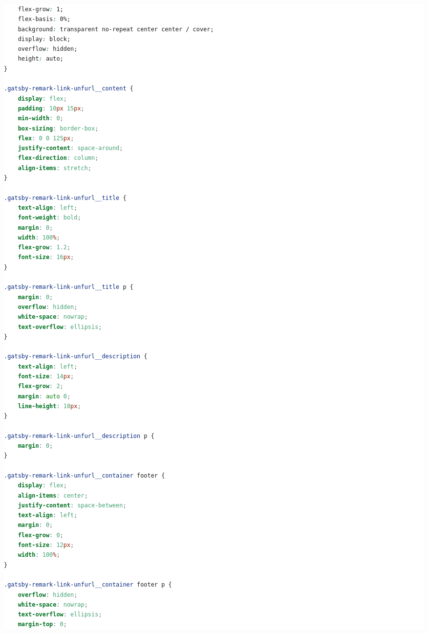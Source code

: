 ```css
    flex-grow: 1;
    flex-basis: 0%;
    background: transparent no-repeat center center / cover;
    display: block;
    overflow: hidden;
    height: auto;
}

.gatsby-remark-link-unfurl__content {
    display: flex;
    padding: 10px 15px;
    min-width: 0;
    box-sizing: border-box;
    flex: 0 0 125px;
    justify-content: space-around;
    flex-direction: column;
    align-items: stretch;
}

.gatsby-remark-link-unfurl__title {
    text-align: left;
    font-weight: bold;
    margin: 0;
    width: 100%;
    flex-grow: 1.2;
    font-size: 16px;
}

.gatsby-remark-link-unfurl__title p {
    margin: 0;
    overflow: hidden;
    white-space: nowrap;
    text-overflow: ellipsis;
}

.gatsby-remark-link-unfurl__description {
    text-align: left;
    font-size: 14px;
    flex-grow: 2;
    margin: auto 0;
    line-height: 18px;
}

.gatsby-remark-link-unfurl__description p {
    margin: 0;
}

.gatsby-remark-link-unfurl__container footer {
    display: flex;
    align-items: center;
    justify-content: space-between;
    text-align: left;
    margin: 0;
    flex-grow: 0;
    font-size: 12px;
    width: 100%;
}

.gatsby-remark-link-unfurl__container footer p {
    overflow: hidden;
    white-space: nowrap;
    text-overflow: ellipsis;
    margin-top: 0;
```